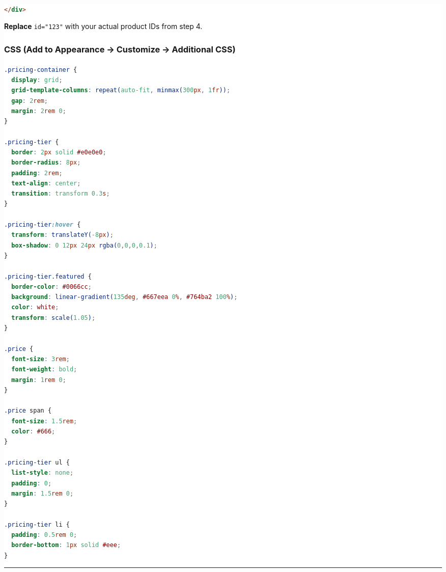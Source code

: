 ```html
</div>
```

**Replace** `id="123"` with your actual product IDs from step 4.

### CSS (Add to Appearance → Customize → Additional CSS)

```css
.pricing-container {
  display: grid;
  grid-template-columns: repeat(auto-fit, minmax(300px, 1fr));
  gap: 2rem;
  margin: 2rem 0;
}

.pricing-tier {
  border: 2px solid #e0e0e0;
  border-radius: 8px;
  padding: 2rem;
  text-align: center;
  transition: transform 0.3s;
}

.pricing-tier:hover {
  transform: translateY(-8px);
  box-shadow: 0 12px 24px rgba(0,0,0,0.1);
}

.pricing-tier.featured {
  border-color: #0066cc;
  background: linear-gradient(135deg, #667eea 0%, #764ba2 100%);
  color: white;
  transform: scale(1.05);
}

.price {
  font-size: 3rem;
  font-weight: bold;
  margin: 1rem 0;
}

.price span {
  font-size: 1.5rem;
  color: #666;
}

.pricing-tier ul {
  list-style: none;
  padding: 0;
  margin: 1.5rem 0;
}

.pricing-tier li {
  padding: 0.5rem 0;
  border-bottom: 1px solid #eee;
}
```

---